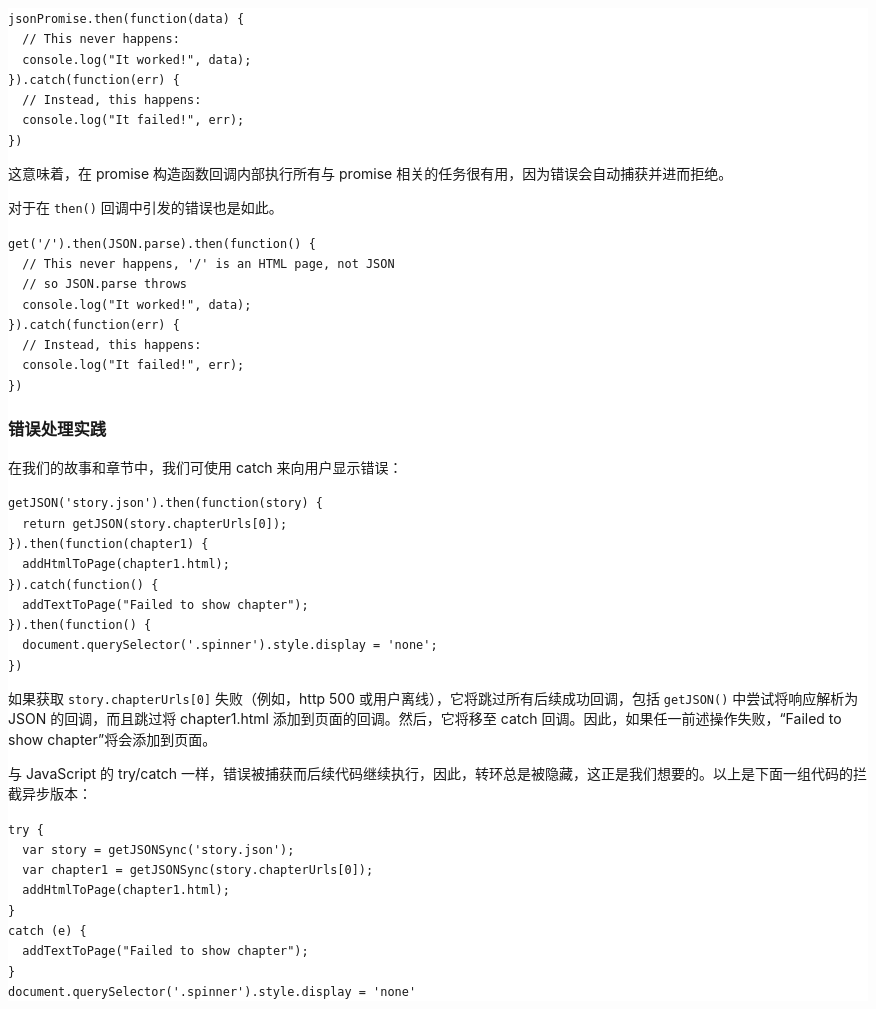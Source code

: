    jsonPromise.then(function(data) {
      // This never happens:
      console.log("It worked!", data);
    }).catch(function(err) {
      // Instead, this happens:
      console.log("It failed!", err);
    })


这意味着，在 promise 构造函数回调内部执行所有与 promise 相关的任务很有用，因为错误会自动捕获并进而拒绝。

对于在 `then()` 回调中引发的错误也是如此。

    get('/').then(JSON.parse).then(function() {
      // This never happens, '/' is an HTML page, not JSON
      // so JSON.parse throws
      console.log("It worked!", data);
    }).catch(function(err) {
      // Instead, this happens:
      console.log("It failed!", err);
    })



###  错误处理实践

在我们的故事和章节中，我们可使用 catch 来向用户显示错误：



    getJSON('story.json').then(function(story) {
      return getJSON(story.chapterUrls[0]);
    }).then(function(chapter1) {
      addHtmlToPage(chapter1.html);
    }).catch(function() {
      addTextToPage("Failed to show chapter");
    }).then(function() {
      document.querySelector('.spinner').style.display = 'none';
    })



如果获取 `story.chapterUrls[0]` 失败（例如，http 500 或用户离线），它将跳过所有后续成功回调，包括 `getJSON()` 中尝试将响应解析为 JSON 的回调，而且跳过将 chapter1.html 添加到页面的回调。然后，它将移至 catch 回调。因此，如果任一前述操作失败，“Failed to show chapter”将会添加到页面。

与 JavaScript 的 try/catch 一样，错误被捕获而后续代码继续执行，因此，转环总是被隐藏，这正是我们想要的。以上是下面一组代码的拦截异步版本：

    try {
      var story = getJSONSync('story.json');
      var chapter1 = getJSONSync(story.chapterUrls[0]);
      addHtmlToPage(chapter1.html);
    }
    catch (e) {
      addTextToPage("Failed to show chapter");
    }
    document.querySelector('.spinner').style.display = 'none'

